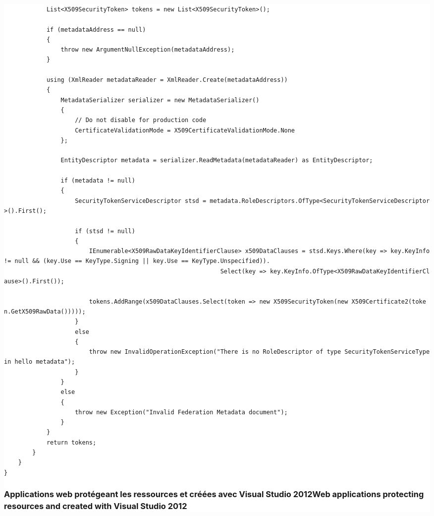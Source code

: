 ```
            List<X509SecurityToken> tokens = new List<X509SecurityToken>();

            if (metadataAddress == null)
            {
                throw new ArgumentNullException(metadataAddress);
            }

            using (XmlReader metadataReader = XmlReader.Create(metadataAddress))
            {
                MetadataSerializer serializer = new MetadataSerializer()
                {
                    // Do not disable for production code
                    CertificateValidationMode = X509CertificateValidationMode.None
                };

                EntityDescriptor metadata = serializer.ReadMetadata(metadataReader) as EntityDescriptor;

                if (metadata != null)
                {
                    SecurityTokenServiceDescriptor stsd = metadata.RoleDescriptors.OfType<SecurityTokenServiceDescriptor>().First();

                    if (stsd != null)
                    {
                        IEnumerable<X509RawDataKeyIdentifierClause> x509DataClauses = stsd.Keys.Where(key => key.KeyInfo != null && (key.Use == KeyType.Signing || key.Use == KeyType.Unspecified)).
                                                             Select(key => key.KeyInfo.OfType<X509RawDataKeyIdentifierClause>().First());

                        tokens.AddRange(x509DataClauses.Select(token => new X509SecurityToken(new X509Certificate2(token.GetX509RawData()))));
                    }
                    else
                    {
                        throw new InvalidOperationException("There is no RoleDescriptor of type SecurityTokenServiceType in hello metadata");
                    }
                }
                else
                {
                    throw new Exception("Invalid Federation Metadata document");
                }
            }
            return tokens;
        }
    }
}
```

### <span data-ttu-id="a2e8f-189"><a name="vs2012"></a>Applications web protégeant les ressources et créées avec Visual Studio 2012</span><span class="sxs-lookup"><span data-stu-id="a2e8f-189"><a name="vs2012"></a>Web applications protecting resources and created with Visual Studio 2012</span></span>